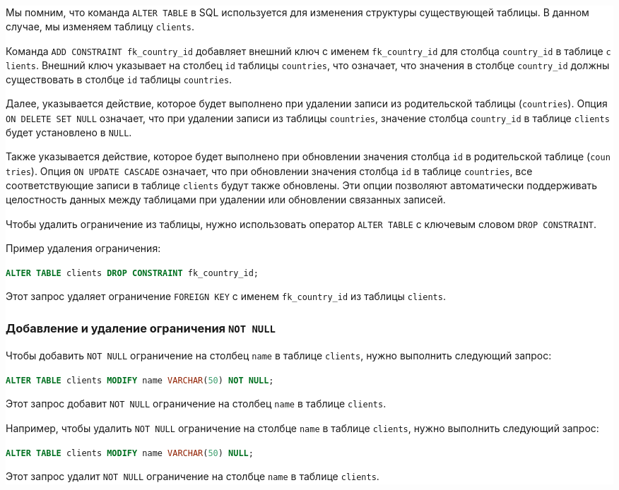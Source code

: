 Мы помним, что команда `ALTER TABLE` в SQL используется для изменения структуры существующей таблицы. В данном случае, мы изменяем таблицу `clients`.

Команда `ADD CONSTRAINT fk_country_id` добавляет внешний ключ с именем `fk_country_id` для столбца `country_id` в таблице `clients`. Внешний ключ указывает на столбец `id` таблицы `countries`, что означает, что значения в столбце `country_id` должны существовать в столбце `id` таблицы `countries`.

Далее, указывается действие, которое будет выполнено при удалении записи из родительской таблицы (`countries`). Опция `ON DELETE SET NULL` означает, что при удалении записи из таблицы `countries`, значение столбца `country_id` в таблице `clients` будет установлено в `NULL`.

Также указывается действие, которое будет выполнено при обновлении значения столбца `id` в родительской таблице (`countries`). Опция `ON UPDATE CASCADE` означает, что при обновлении значения столбца `id` в таблице `countries`, все соответствующие записи в таблице `clients` будут также обновлены. Эти опции позволяют автоматически поддерживать целостность данных между таблицами при удалении или обновлении связанных записей.

Чтобы удалить ограничение из таблицы, нужно использовать оператор `ALTER TABLE` с ключевым словом `DROP CONSTRAINT`.

Пример удаления ограничения:

```sql
ALTER TABLE clients DROP CONSTRAINT fk_country_id;
```

Этот запрос удаляет ограничение `FOREIGN KEY` с именем `fk_country_id` из таблицы `clients`.

### Добавление и удаление ограничения `NOT NULL`

Чтобы добавить `NOT NULL` ограничение на столбец `name` в таблице `clients`, нужно выполнить следующий запрос:

```sql
ALTER TABLE clients MODIFY name VARCHAR(50) NOT NULL;
```

Этот запрос добавит `NOT NULL` ограничение на столбец `name` в таблице `clients`.

Например, чтобы удалить `NOT NULL` ограничение на столбце `name` в таблице `clients`, нужно выполнить следующий запрос:

```sql
ALTER TABLE clients MODIFY name VARCHAR(50) NULL;
```

Этот запрос удалит `NOT NULL` ограничение на столбце `name` в таблице `clients`.
